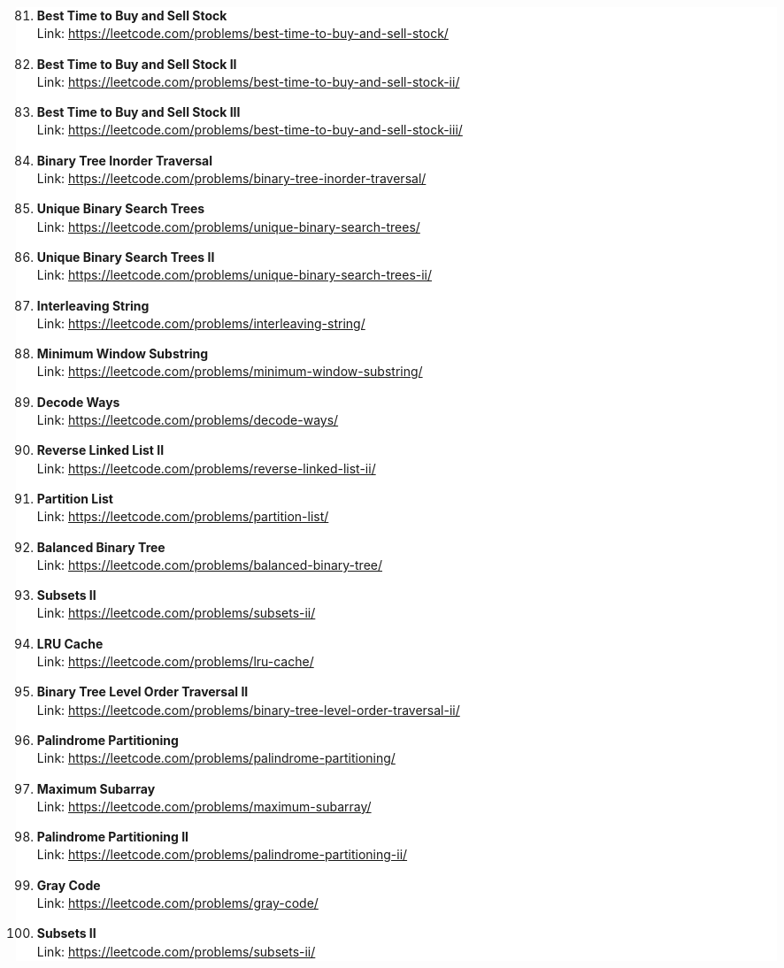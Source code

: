 81. **Best Time to Buy and Sell Stock**  
    Link: https://leetcode.com/problems/best-time-to-buy-and-sell-stock/

82. **Best Time to Buy and Sell Stock II**  
    Link: https://leetcode.com/problems/best-time-to-buy-and-sell-stock-ii/

83. **Best Time to Buy and Sell Stock III**  
    Link: https://leetcode.com/problems/best-time-to-buy-and-sell-stock-iii/

84. **Binary Tree Inorder Traversal**  
    Link: https://leetcode.com/problems/binary-tree-inorder-traversal/

85. **Unique Binary Search Trees**  
    Link: https://leetcode.com/problems/unique-binary-search-trees/

86. **Unique Binary Search Trees II**  
    Link: https://leetcode.com/problems/unique-binary-search-trees-ii/

87. **Interleaving String**  
    Link: https://leetcode.com/problems/interleaving-string/

88. **Minimum Window Substring**  
    Link: https://leetcode.com/problems/minimum-window-substring/

89. **Decode Ways**  
    Link: https://leetcode.com/problems/decode-ways/

90. **Reverse Linked List II**  
    Link: https://leetcode.com/problems/reverse-linked-list-ii/

91. **Partition List**  
    Link: https://leetcode.com/problems/partition-list/

92. **Balanced Binary Tree**  
    Link: https://leetcode.com/problems/balanced-binary-tree/

93. **Subsets II**  
    Link: https://leetcode.com/problems/subsets-ii/

94. **LRU Cache**  
    Link: https://leetcode.com/problems/lru-cache/

95. **Binary Tree Level Order Traversal II**  
    Link: https://leetcode.com/problems/binary-tree-level-order-traversal-ii/

96. **Palindrome Partitioning**  
    Link: https://leetcode.com/problems/palindrome-partitioning/

97. **Maximum Subarray**  
    Link: https://leetcode.com/problems/maximum-subarray/

98. **Palindrome Partitioning II**  
    Link: https://leetcode.com/problems/palindrome-partitioning-ii/

99. **Gray Code**  
    Link: https://leetcode.com/problems/gray-code/

100. **Subsets II**  
     Link: https://leetcode.com/problems/subsets-ii/
